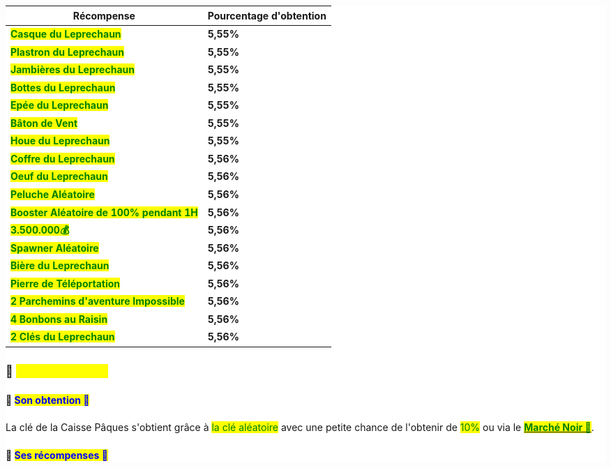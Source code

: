 | **Récompense**                                                             | **Pourcentage d'obtention** |
| -------------------------------------------------------------------------- | --------------------------- |
| <mark style="color:green;">**Casque du Leprechaun**</mark>                 | **5,55%**                   |
| <mark style="color:green;">**Plastron du Leprechaun**</mark>               | **5,55%**                   |
| <mark style="color:green;">**Jambières du Leprechaun**</mark>              | **5,55%**                   |
| <mark style="color:green;">**Bottes du Leprechaun**</mark>                 | **5,55%**                   |
| <mark style="color:green;">**Epée du Leprechaun**</mark>                   | **5,55%**                   |
| <mark style="color:green;">**Bâton de Vent**</mark>                        | **5,55%**                   |
| <mark style="color:green;">**Houe du Leprechaun**</mark>                   | **5,55%**                   |
| <mark style="color:green;">**Coffre du Leprechaun**</mark>                 | **5,56%**                   |
| <mark style="color:green;">**Oeuf du Leprechaun**</mark>                   | **5,56%**                   |
| <mark style="color:green;">**Peluche Aléatoire**</mark>                    | **5,56%**                   |
| <mark style="color:green;">**Booster Aléatoire de 100% pendant 1H**</mark> | **5,56%**                   |
| <mark style="color:green;">**3.500.000💰**</mark>                          | **5,56%**                   |
| <mark style="color:green;">**Spawner Aléatoire**</mark>                    | **5,56%**                   |
| <mark style="color:green;">**Bière du Leprechaun**</mark>                  | **5,56%**                   |
| <mark style="color:green;">**Pierre de Téléportation**</mark>              | **5,56%**                   |
| <mark style="color:green;">**2 Parchemins d'aventure Impossible**</mark>   | **5,56%**                   |
| <mark style="color:green;">**4 Bonbons au Raisin**</mark>                  | **5,56%**                   |
| <mark style="color:green;">**2 Clés du Leprechaun**</mark>                 | **5,56%**                   |

### 🔸 <mark style="color:yellow;">Caisse Pâques 🥚</mark>

#### 🔹 <mark style="color:blue;">Son obtention 🤔</mark>

La clé de la Caisse Pâques s'obtient grâce à <mark style="color:green;">la clé aléatoire</mark> avec une petite chance de l'obtenir de <mark style="color:green;">10%</mark> ou via le [<mark style="color:green;">**Marché Noir 🧥**</mark>](https://wiki-evolucraft/le-gameplay/marche-noir#cl%C3%A9-p%C3%A2ques).

#### 🔹 <mark style="color:blue;">Ses récompenses 🎰</mark>
